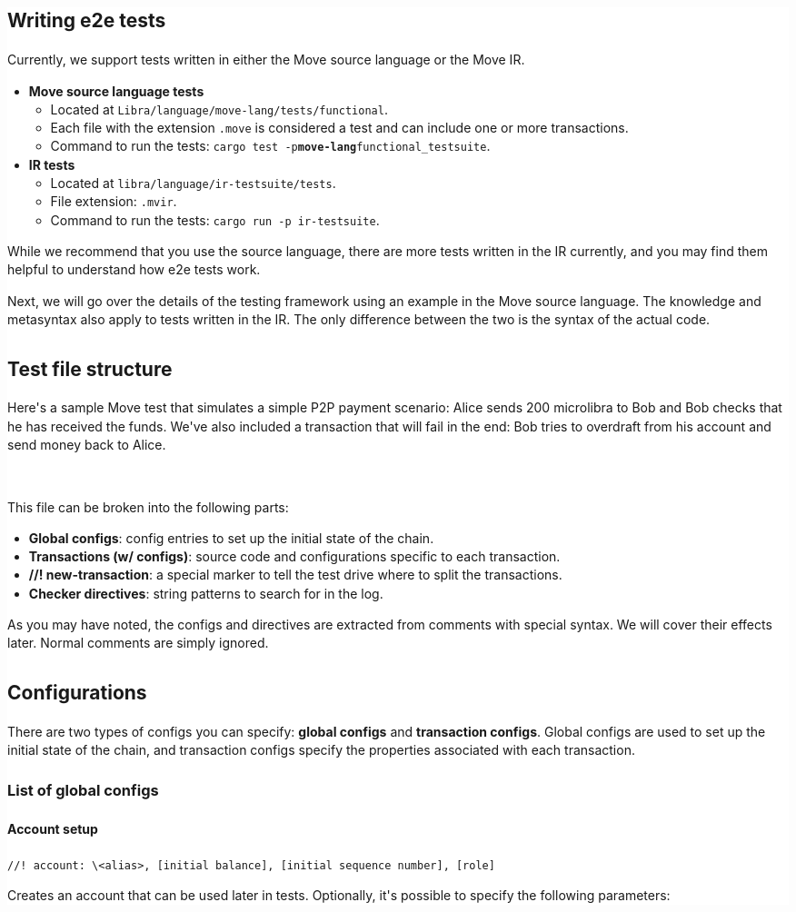 ## Writing e2e tests

Currently, we support tests written in either the Move source language or the Move IR.

- **Move source language tests**
  - Located at `Libra/language/move-lang/tests/functional`.
  - Each file with the extension `.move` is considered a test and can include one or more transactions.
  - Command to run the tests: `cargo test -p`**`move-lang`**`functional_testsuite`.
- **IR tests**
  - Located at `libra/language/ir-testsuite/tests`.
  - File extension: `.mvir`.
  - Command to run the tests: `cargo run -p ir-testsuite`.

While we recommend that you use the source language, there are more tests written in the IR currently, and you may find them helpful to understand how e2e tests work.

Next, we will go over the details of the testing framework using an example in the Move source language. The knowledge and metasyntax also apply to tests written in the IR. The only difference between the two is the syntax of the actual code.

## Test file structure

Here's a sample Move test that simulates a simple P2P payment scenario: Alice sends 200 microlibra to Bob and Bob checks that he has received the funds. We've also included a transaction that will fail in the end: Bob tries to overdraft from his account and send money back to Alice.

<img alt="" src="/img/diagram_2_example_test.svg">

This file can be broken into the following parts:

- **Global configs**: config entries to set up the initial state of the chain.
- **Transactions (w/ configs)**: source code and configurations specific to each transaction.
- **//! new-transaction**: a special marker to tell the test drive where to split the transactions.
- **Checker directives**: string patterns to search for in the log.

As you may have noted, the configs and directives are extracted from comments with special syntax. We will cover their effects later. Normal comments are simply ignored.

## Configurations

There are two types of configs you can specify: **global configs** and **transaction configs**. Global configs are used to set up the initial state of the chain, and transaction configs specify the properties associated with each transaction.

### List of global configs

#### Account setup

```
//! account: \<alias>, [initial balance], [initial sequence number], [role]
```

Creates an account that can be used later in tests. Optionally, it's possible to specify the following parameters:
